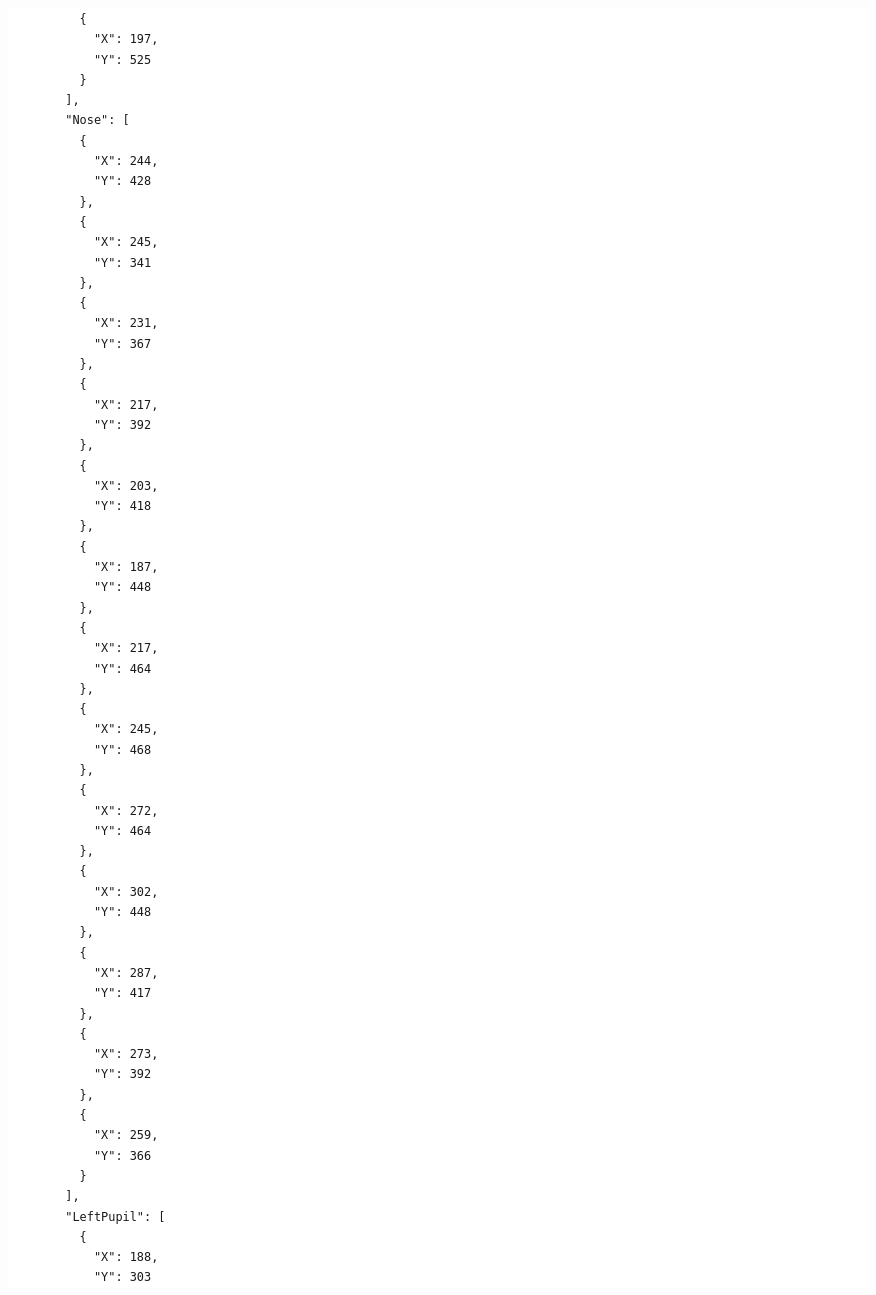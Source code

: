 ```
          {
            "X": 197,
            "Y": 525
          }
        ],
        "Nose": [
          {
            "X": 244,
            "Y": 428
          },
          {
            "X": 245,
            "Y": 341
          },
          {
            "X": 231,
            "Y": 367
          },
          {
            "X": 217,
            "Y": 392
          },
          {
            "X": 203,
            "Y": 418
          },
          {
            "X": 187,
            "Y": 448
          },
          {
            "X": 217,
            "Y": 464
          },
          {
            "X": 245,
            "Y": 468
          },
          {
            "X": 272,
            "Y": 464
          },
          {
            "X": 302,
            "Y": 448
          },
          {
            "X": 287,
            "Y": 417
          },
          {
            "X": 273,
            "Y": 392
          },
          {
            "X": 259,
            "Y": 366
          }
        ],
        "LeftPupil": [
          {
            "X": 188,
            "Y": 303
```